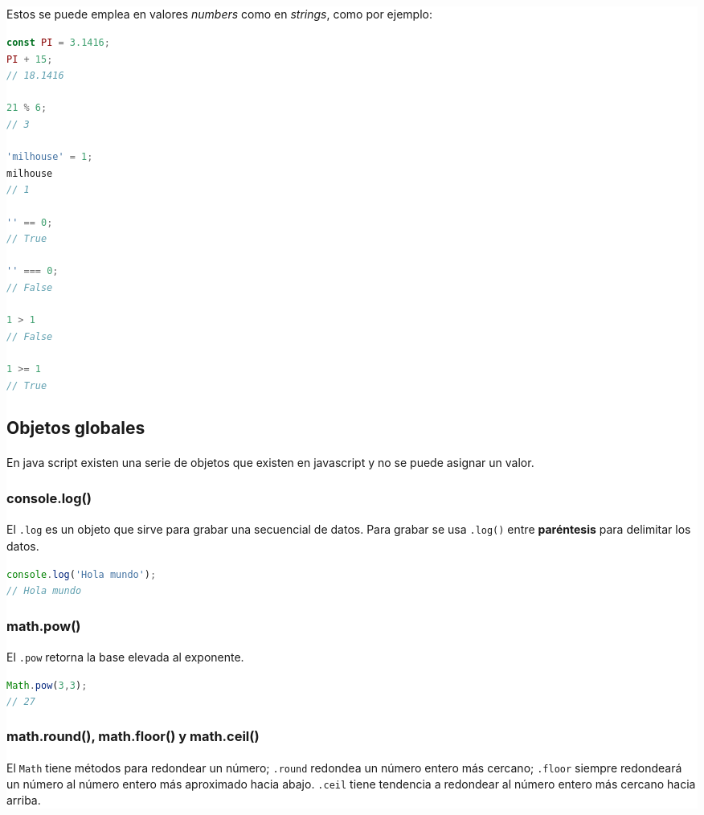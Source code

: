 Estos se puede emplea en valores _numbers_ como en _strings_, como por ejemplo:

```js
const PI = 3.1416;
PI + 15;
// 18.1416

21 % 6;
// 3

'milhouse' = 1;
milhouse
// 1

'' == 0;
// True

'' === 0;
// False

1 > 1
// False

1 >= 1
// True
```

## Objetos globales

En java script existen una serie de objetos que existen en javascript y no se puede asignar un valor.

### console.log()

El `.log` es un objeto que sirve para grabar una secuencial de datos. Para grabar se usa `.log()` entre __paréntesis__ para delimitar los datos.

```js
console.log('Hola mundo');
// Hola mundo
```

### math.pow()

El `.pow` retorna la base elevada al exponente.

```js
Math.pow(3,3);
// 27
```

### math.round(), math.floor() y math.ceil()

El `Math` tiene métodos para redondear un número; `.round` redondea un número entero más cercano; `.floor` siempre redondeará un número al número entero más aproximado hacia abajo. `.ceil` tiene tendencia a redondear al número entero más cercano hacia arriba.
